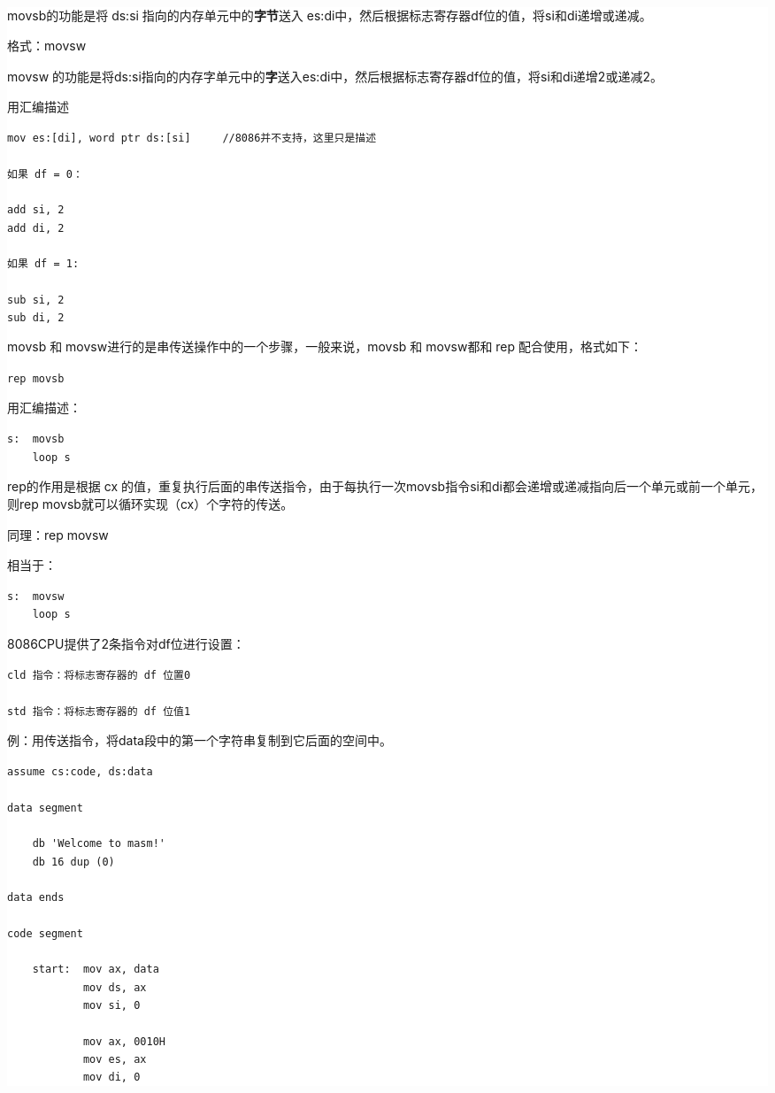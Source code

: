movsb的功能是将 ds:si 指向的内存单元中的**字节**送入 es:di中，然后根据标志寄存器df位的值，将si和di递增或递减。

格式：movsw

movsw 的功能是将ds:si指向的内存字单元中的**字**送入es:di中，然后根据标志寄存器df位的值，将si和di递增2或递减2。

用汇编描述


	mov es:[di], word ptr ds:[si]     //8086并不支持，这里只是描述
	
	如果 df = 0：
	
	add si, 2
	add di, 2
	
	如果 df = 1:
	
	sub si, 2
	sub di, 2

movsb 和 movsw进行的是串传送操作中的一个步骤，一般来说，movsb 和 movsw都和 rep 配合使用，格式如下：

	rep movsb

用汇编描述：

	s:  movsb
		loop s

rep的作用是根据 cx 的值，重复执行后面的串传送指令，由于每执行一次movsb指令si和di都会递增或递减指向后一个单元或前一个单元，则rep movsb就可以循环实现（cx）个字符的传送。

同理：rep movsw

相当于：

	s:  movsw
	    loop s

8086CPU提供了2条指令对df位进行设置：

	cld 指令：将标志寄存器的 df 位置0
	
	std 指令：将标志寄存器的 df 位值1

例：用传送指令，将data段中的第一个字符串复制到它后面的空间中。

	assume cs:code, ds:data
	
	data segment
	
		db 'Welcome to masm!'
		db 16 dup (0)
	
	data ends
	
	code segment 
	
		start:  mov ax, data
				mov ds, ax
				mov si, 0			
	
				mov ax, 0010H
				mov es, ax
				mov di, 0
				